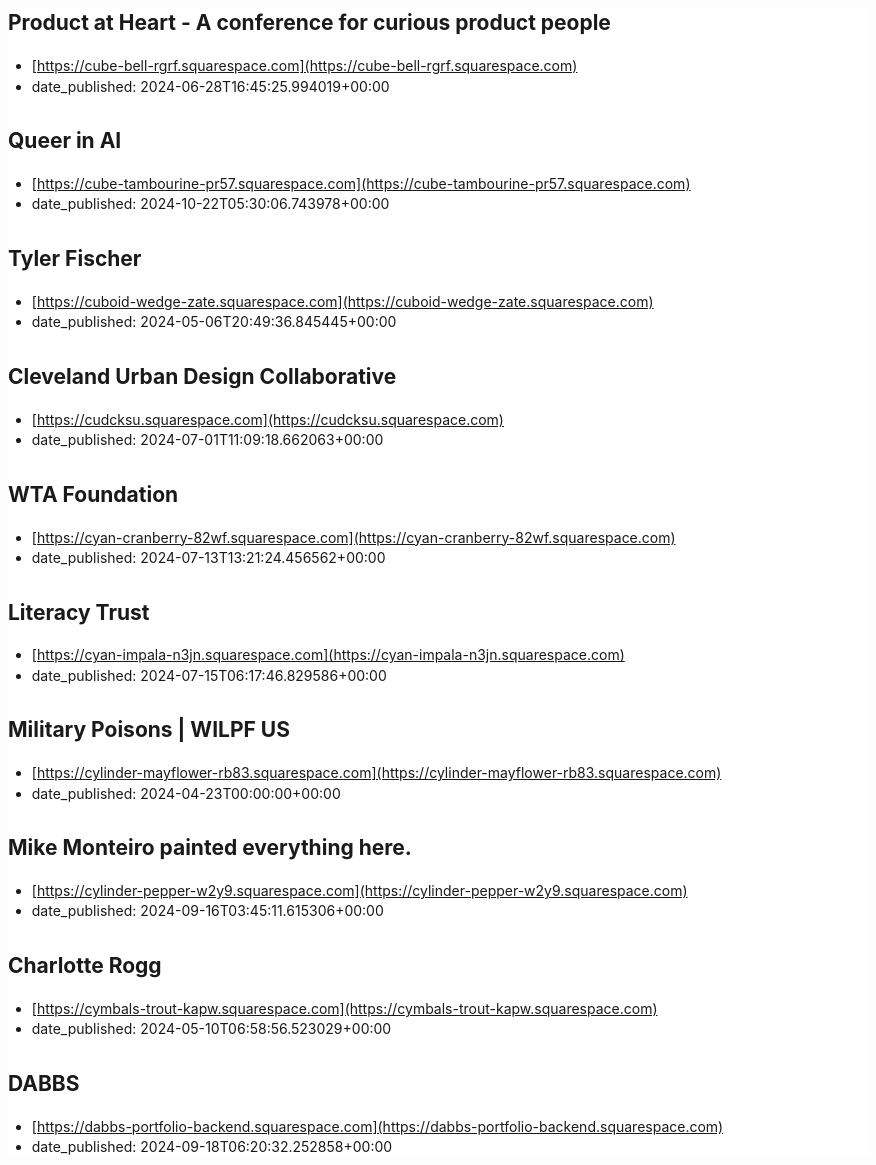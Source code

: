  ## Product at Heart - A conference for curious product people
 - [https://cube-bell-rgrf.squarespace.com](https://cube-bell-rgrf.squarespace.com)
 - date_published: 2024-06-28T16:45:25.994019+00:00

 ## Queer in AI
 - [https://cube-tambourine-pr57.squarespace.com](https://cube-tambourine-pr57.squarespace.com)
 - date_published: 2024-10-22T05:30:06.743978+00:00

 ## Tyler Fischer
 - [https://cuboid-wedge-zate.squarespace.com](https://cuboid-wedge-zate.squarespace.com)
 - date_published: 2024-05-06T20:49:36.845445+00:00

 ## Cleveland Urban Design Collaborative
 - [https://cudcksu.squarespace.com](https://cudcksu.squarespace.com)
 - date_published: 2024-07-01T11:09:18.662063+00:00

 ## WTA Foundation
 - [https://cyan-cranberry-82wf.squarespace.com](https://cyan-cranberry-82wf.squarespace.com)
 - date_published: 2024-07-13T13:21:24.456562+00:00

 ## Literacy Trust
 - [https://cyan-impala-n3jn.squarespace.com](https://cyan-impala-n3jn.squarespace.com)
 - date_published: 2024-07-15T06:17:46.829586+00:00

 ## Military Poisons | WILPF US
 - [https://cylinder-mayflower-rb83.squarespace.com](https://cylinder-mayflower-rb83.squarespace.com)
 - date_published: 2024-04-23T00:00:00+00:00

 ## Mike Monteiro painted everything here.
 - [https://cylinder-pepper-w2y9.squarespace.com](https://cylinder-pepper-w2y9.squarespace.com)
 - date_published: 2024-09-16T03:45:11.615306+00:00

 ## Charlotte Rogg
 - [https://cymbals-trout-kapw.squarespace.com](https://cymbals-trout-kapw.squarespace.com)
 - date_published: 2024-05-10T06:58:56.523029+00:00

 ## DABBS
 - [https://dabbs-portfolio-backend.squarespace.com](https://dabbs-portfolio-backend.squarespace.com)
 - date_published: 2024-09-18T06:20:32.252858+00:00

